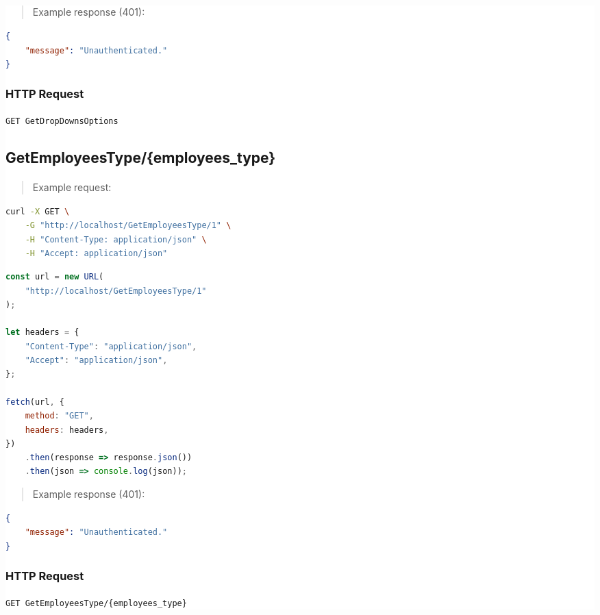 
> Example response (401):

```json
{
    "message": "Unauthenticated."
}
```

### HTTP Request
`GET GetDropDownsOptions`





## GetEmployeesType/{employees_type}
> Example request:

```bash
curl -X GET \
    -G "http://localhost/GetEmployeesType/1" \
    -H "Content-Type: application/json" \
    -H "Accept: application/json"
```

```javascript
const url = new URL(
    "http://localhost/GetEmployeesType/1"
);

let headers = {
    "Content-Type": "application/json",
    "Accept": "application/json",
};

fetch(url, {
    method: "GET",
    headers: headers,
})
    .then(response => response.json())
    .then(json => console.log(json));
```


> Example response (401):

```json
{
    "message": "Unauthenticated."
}
```

### HTTP Request
`GET GetEmployeesType/{employees_type}`

